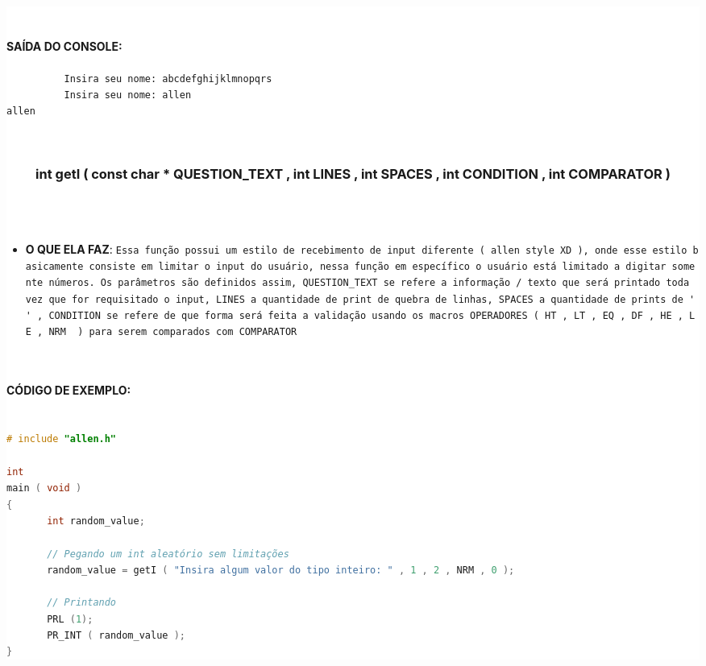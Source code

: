 <br>

#### SAÍDA DO CONSOLE:

```txt
          Insira seu nome: abcdefghijklmnopqrs
          Insira seu nome: allen
allen
```

























<br>

<h3 align="center"> int getI ( const char * QUESTION_TEXT , int LINES , int SPACES , int CONDITION , int COMPARATOR ) </h3> 

<br>
<br>

- **O QUE ELA FAZ**: `Essa função possui um estilo de recebimento de input diferente ( allen style XD ), onde esse estilo basicamente consiste em limitar o input do usuário, nessa função em específico o usuário está limitado a digitar somente números. Os parâmetros são definidos assim, QUESTION_TEXT se refere a informação / texto que será printado toda vez que for requisitado o input, LINES a quantidade de print de quebra de linhas, SPACES a quantidade de prints de ' ' , CONDITION se refere de que forma será feita a validação usando os macros OPERADORES ( HT , LT , EQ , DF , HE , LE , NRM  ) para serem comparados com COMPARATOR`

<br>

#### CÓDIGO DE EXEMPLO:

```c

# include "allen.h"

int 
main ( void )
{ 
       int random_value;

       // Pegando um int aleatório sem limitações
       random_value = getI ( "Insira algum valor do tipo inteiro: " , 1 , 2 , NRM , 0 );

       // Printando
       PRL (1);
       PR_INT ( random_value );
}

```
